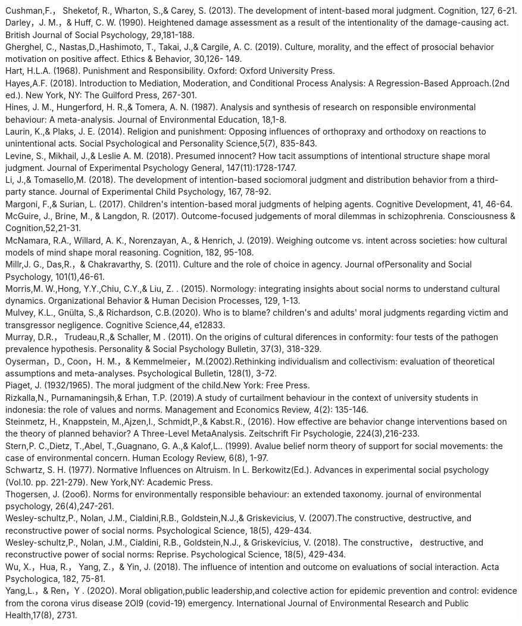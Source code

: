 Cushman,F.， Sheketof, R., Wharton, S.,& Carey, S. (2013). The development of intent-based moral judgment. Cognition, 127, 6-21.   
Darley，J. M.，& Huff, C. W. (1990). Heightened damage assessment as a result of the intentionality of the damage-causing act. British Journal of Social Psychology, 29,181-188.   
Gherghel, C., Nastas,D.,Hashimoto, T., Takai, J.,& Cargile, A. C. (2019). Culture, morality, and the effect of prosocial behavior motivation on positive affect. Ethics & Behavior, 30,126- 149.   
Hart, H.L.A. (1968). Punishment and Responsibility. Oxford: Oxford University Press.   
Hayes,A.F. (2018). Introduction to Mediation, Moderation, and Conditional Process Analysis: A Regression-Based Approach.(2nd ed.). New York, NY: The Guilford Press, 267-301.   
Hines, J. M., Hungerford, H. R.,& Tomera, A. N. (1987). Analysis and synthesis of research on responsible environmental behaviour: A meta-analysis. Journal of Environmental Education, 18,1-8.   
Laurin, K.,& Plaks, J. E. (2014). Religion and punishment: Opposing influences of orthopraxy and orthodoxy on reactions to unintentional acts. Social Psychological and Personality Science,5(7), 835-843.   
Levine, S., Mikhail, J.,& Leslie A. M. (2018). Presumed innocent? How tacit assumptions of intentional structure shape moral judgment. Journal of Experimental Psychology General, 147(11):1728-1747.   
Li, J.,& Tomasello,M. (2018). The development of intention-based sociomoral judgment and distribution behavior from a third-party stance. Journal of Experimental Child Psychology, 167, 78-92.   
Margoni, F.,& Surian, L. (2017). Children's intention-based moral judgments of helping agents. Cognitive Development, 41, 46-64.   
McGuire, J., Brine, M., & Langdon, R. (2017). Outcome-focused judgements of moral dilemmas in schizophrenia. Consciousness & Cognition,52,21-31.   
McNamara, R.A., Willard, A. K., Norenzayan, A., & Henrich, J. (2019). Weighing outcome vs. intent across societies: how cultural models of mind shape moral reasoning. Cognition, 182, 95-108.   
Millr,J. G., Das,R.，& Chakravarthy, S. (2011). Culture and the role of choice in agency. Journal ofPersonality and Social Psychology, 101(1),46-61.   
Morris,M. W.,Hong, Y.Y.,Chiu, C.Y.,& Liu, Z. . (2015). Normology: integrating insights about social norms to understand cultural dynamics. Organizational Behavior & Human Decision Processes, 129, 1-13.   
Mulvey, K.L., Gnülta, S.,& Richardson, C.B.(2020). Who is to blame? children's and adults' moral judgments regarding victim and transgressor negligence. Cognitive Science,44, e12833.   
Murray, D.R.， Trudeau,R.,& Schaller, M . (2011). On the origins of cultural diferences in conformity: four tests of the pathogen prevalence hypothesis. Personality & Social Psychology Bulletin, 37(3), 318-329.   
Oyserman，D., Coon，H. M.，& Kemmelmeier，M.(2002).Rethinking individualism and collectivism: evaluation of theoretical assumptions and meta-analyses. Psychological Bulletin, 128(1), 3-72.   
Piaget, J. (1932/1965). The moral judgment of the child.New York: Free Press.   
Rizkalla,N., Purnamaningsih,& Erhan, T.P. (2019).A study of curtailment behaviour in the context of university students in indonesia: the role of values and norms. Management and Economics Review, 4(2): 135-146.   
Steinmetz, H., Knappstein, M.,Ajzen,I., Schmidt,P.,& Kabst.R., (2016). How effective are behavior change interventions based on the theory of planned behavior? A Three-Level MetaAnalysis. Zeitschrift Fir Psychologie, 224(3),216-233.   
Stern,P. C.,Dietz, T.,Abel, T.,Guagnano, G. A.,& Kalof,L.. (1999). Avalue belief norm theory of support for social movements: the case of environmental concern. Human Ecology Review, 6(8), 1-97.   
Schwartz, S. H. (1977). Normative Influences on Altruism. In L. Berkowitz(Ed.). Advances in experimental social psychology (Vol.10. pp. 221-279). New York,NY: Academic Press.   
Thogersen, J. (2oo6). Norms for environmentally responsible behaviour: an extended taxonomy. journal of environmental psychology, 26(4),247-261.   
Wesley-schultz,P., Nolan, J.M., Cialdini,R.B., Goldstein,N.J.,& Griskevicius, V. (2007).The constructive, destructive, and reconstructive power of social norms. Psychological Science, 18(5), 429-434.   
Wesley-schultz,P., Nolan, J.M., Cialdini, R.B., Goldstein,N.J., & Griskevicius, V. (2018). The constructive， destructive, and reconstructive power of social norms: Reprise. Psychological Science, 18(5), 429-434.   
Wu, X.，Hua, R.， Yang, Z.，& Yin, J. (2018). The influence of intention and outcome on evaluations of social interaction. Acta Psychologica, 182, 75-81.   
Yang,L.，& Ren，Y . (202O). Moral obligation,public leadership,and colective action for epidemic prevention and control: evidence from the corona virus disease 2Ol9 (covid-19) emergency. International Journal of Environmental Research and Public Health,17(8), 2731.
